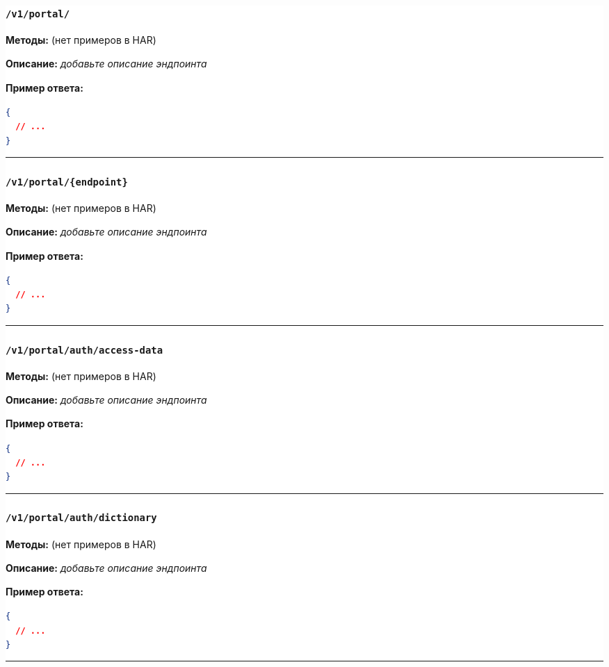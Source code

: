 ### `/v1/portal/`

**Методы:** (нет примеров в HAR)

**Описание:** _добавьте описание эндпоинта_

**Пример ответа:**
```json
{
  // ...
}
```

---

### `/v1/portal/{endpoint}`

**Методы:** (нет примеров в HAR)

**Описание:** _добавьте описание эндпоинта_

**Пример ответа:**
```json
{
  // ...
}
```

---

### `/v1/portal/auth/access-data`

**Методы:** (нет примеров в HAR)

**Описание:** _добавьте описание эндпоинта_

**Пример ответа:**
```json
{
  // ...
}
```

---

### `/v1/portal/auth/dictionary`

**Методы:** (нет примеров в HAR)

**Описание:** _добавьте описание эндпоинта_

**Пример ответа:**
```json
{
  // ...
}
```

---